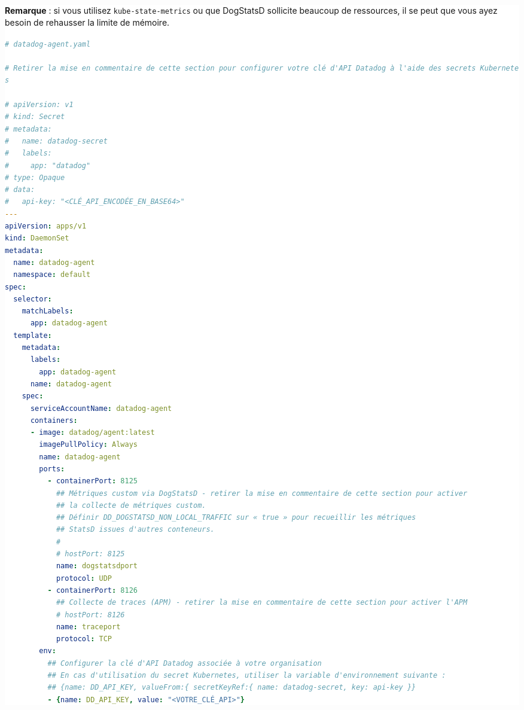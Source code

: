 **Remarque** : si vous utilisez `kube-state-metrics` ou que DogStatsD sollicite beaucoup de ressources, il se peut que vous ayez besoin de rehausser la limite de mémoire.

```yaml
# datadog-agent.yaml

# Retirer la mise en commentaire de cette section pour configurer votre clé d'API Datadog à l'aide des secrets Kubernetes

# apiVersion: v1
# kind: Secret
# metadata:
#   name: datadog-secret
#   labels:
#     app: "datadog"
# type: Opaque
# data:
#   api-key: "<CLÉ_API_ENCODÉE_EN_BASE64>"
---
apiVersion: apps/v1
kind: DaemonSet
metadata:
  name: datadog-agent
  namespace: default
spec:
  selector:
    matchLabels:
      app: datadog-agent
  template:
    metadata:
      labels:
        app: datadog-agent
      name: datadog-agent
    spec:
      serviceAccountName: datadog-agent
      containers:
      - image: datadog/agent:latest
        imagePullPolicy: Always
        name: datadog-agent
        ports:
          - containerPort: 8125
            ## Métriques custom via DogStatsD - retirer la mise en commentaire de cette section pour activer
            ## la collecte de métriques custom.
            ## Définir DD_DOGSTATSD_NON_LOCAL_TRAFFIC sur « true » pour recueillir les métriques
            ## StatsD issues d'autres conteneurs.
            #
            # hostPort: 8125
            name: dogstatsdport
            protocol: UDP
          - containerPort: 8126
            ## Collecte de traces (APM) - retirer la mise en commentaire de cette section pour activer l'APM
            # hostPort: 8126
            name: traceport
            protocol: TCP
        env:
          ## Configurer la clé d'API Datadog associée à votre organisation
          ## En cas d'utilisation du secret Kubernetes, utiliser la variable d'environnement suivante :
          ## {name: DD_API_KEY, valueFrom:{ secretKeyRef:{ name: datadog-secret, key: api-key }}
          - {name: DD_API_KEY, value: "<VOTRE_CLÉ_API>"}

```